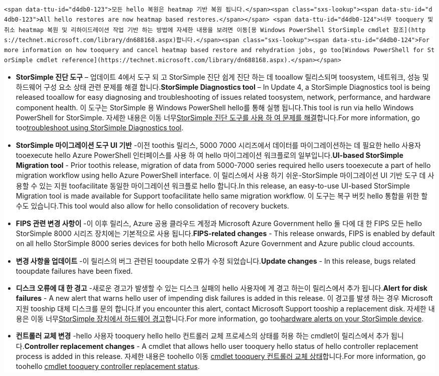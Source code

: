     <span data-ttu-id="d4db0-123">모든 hello 복원은 heatmap 기반 복원 됩니다.</span><span class="sxs-lookup"><span data-stu-id="d4db0-123">All hello restores are now heatmap based restores.</span></span> <span data-ttu-id="d4db0-124">너무 tooquery 및 취소 heatmap 복원 및 리하이드레이션 작업 기반 하는 방법에 자세한 내용을 보려면 이동[용 Windows PowerShell StorSimple cmdlet 참조](https://technet.microsoft.com/library/dn688168.aspx)합니다.</span><span class="sxs-lookup"><span data-stu-id="d4db0-124">For more information on how tooquery and cancel heatmap based restore and rehydration jobs, go too[Windows PowerShell for StorSimple cmdlet reference](https://technet.microsoft.com/library/dn688168.aspx).</span></span>

* <span data-ttu-id="d4db0-125">**StorSimple 진단 도구** – 업데이트 4에서 도구 되 고 StorSimple 진단 쉽게 진단 하는 데 tooallow 릴리스되며 toosystem, 네트워크, 성능 및 하드웨어 구성 요소 상태 관련 문제를 해결 합니다.</span><span class="sxs-lookup"><span data-stu-id="d4db0-125">**StorSimple Diagnostics tool** – In Update 4, a StorSimple Diagnostics tool is being released tooallow for easy diagnosing and troubleshooting of issues related toosystem, network, performance, and hardware component health.</span></span> <span data-ttu-id="d4db0-126">이 도구는 StorSimple 용 Windows PowerShell hello를 통해 실행 됩니다.</span><span class="sxs-lookup"><span data-stu-id="d4db0-126">This tool is run via hello Windows PowerShell for StorSimple.</span></span> <span data-ttu-id="d4db0-127">자세한 내용은 이동 너무[StorSimple 진단 도구를 사용 하 여 문제를 해결](storsimple-8000-diagnostics.md)합니다.</span><span class="sxs-lookup"><span data-stu-id="d4db0-127">For more information, go too[troubleshoot using StorSimple Diagnostics tool](storsimple-8000-diagnostics.md).</span></span>

* <span data-ttu-id="d4db0-128">**StorSimple 마이그레이션 도구 UI 기반** -이전 toothis 릴리스, 5000 7000 시리즈에서 데이터를 마이그레이션하는 데 필요한 hello 사용자 tooexecute hello Azure PowerShell 인터페이스를 사용 하 여 hello 마이그레이션 워크플로의 일부입니다.</span><span class="sxs-lookup"><span data-stu-id="d4db0-128">**UI-based StorSimple Migration tool** - Prior toothis release, migration of data from 5000-7000 series required hello users tooexecute a part of hello migration workflow using hello Azure PowerShell interface.</span></span> <span data-ttu-id="d4db0-129">이 릴리스에서 사용 하기 쉬운-StorSimple 마이그레이션 UI 기반 도구 데 사용할 수 있는 지원 toofacilitate 동일한 마이그레이션 워크플로 hello 합니다.</span><span class="sxs-lookup"><span data-stu-id="d4db0-129">In this release, an easy-to-use UI-based StorSimple Migration tool is made available for Support toofacilitate hello same migration workflow.</span></span> <span data-ttu-id="d4db0-130">이 도구는 복구 버킷 hello 통합을 위한 할 수도 있습니다.</span><span class="sxs-lookup"><span data-stu-id="d4db0-130">This tool would also allow for hello consolidation of recovery buckets.</span></span> 

* <span data-ttu-id="d4db0-131">**FIPS 관련 변경 사항이** -이 이후 릴리스, Azure 공용 클라우드 계정과 Microsoft Azure Government hello 둘 다에 대 한 FIPS 모든 hello StorSimple 8000 시리즈 장치에는 기본적으로 사용 됩니다.</span><span class="sxs-lookup"><span data-stu-id="d4db0-131">**FIPS-related changes** - This release onwards, FIPS is enabled by default on all hello StorSimple 8000 series devices for both hello Microsoft Azure Government and Azure public cloud accounts.</span></span>

* <span data-ttu-id="d4db0-132">**변경 사항을 업데이트** -이 릴리스의 버그 관련된 tooupdate 오류가 수정 되었습니다.</span><span class="sxs-lookup"><span data-stu-id="d4db0-132">**Update changes** - In this release, bugs related tooupdate failures have been fixed.</span></span>

* <span data-ttu-id="d4db0-133">**디스크 오류에 대 한 경고** -새로운 경고가 발생할 수 있는 디스크 실패의 hello 사용자에 게 경고 하는이 릴리스에서 추가 됩니다.</span><span class="sxs-lookup"><span data-stu-id="d4db0-133">**Alert for disk failures** - A new alert that warns hello user of impending disk failures is added in this release.</span></span> <span data-ttu-id="d4db0-134">이 경고를 발생 하는 경우 Microsoft 지원 tooship 대체 디스크를 문의 합니다.</span><span class="sxs-lookup"><span data-stu-id="d4db0-134">If you encounter this alert, contact Microsoft Support tooship a replacement disk.</span></span> <span data-ttu-id="d4db0-135">자세한 내용은 이동 너무[StorSimple 장치에서 하드웨어 경고](storsimple-manage-alerts.md#hardware-alerts)합니다.</span><span class="sxs-lookup"><span data-stu-id="d4db0-135">For more information, go too[hardware alerts on your StorSimple device](storsimple-manage-alerts.md#hardware-alerts).</span></span>

* <span data-ttu-id="d4db0-136">**컨트롤러 교체 변경** -hello 사용자 tooquery hello hello 컨트롤러 교체 프로세스의 상태를 허용 하는 cmdlet이 릴리스에서 추가 됩니다.</span><span class="sxs-lookup"><span data-stu-id="d4db0-136">**Controller replacement changes** - A cmdlet that allows hello user tooquery hello status of hello controller replacement process is added in this release.</span></span> <span data-ttu-id="d4db0-137">자세한 내용은 toohello 이동 [cmdlet tooquery 컨트롤러 교체 상태](https://technet.microsoft.com/library/dn688168.aspx)합니다.</span><span class="sxs-lookup"><span data-stu-id="d4db0-137">For more information, go toohello [cmdlet tooquery controller replacement status](https://technet.microsoft.com/library/dn688168.aspx).</span></span>
